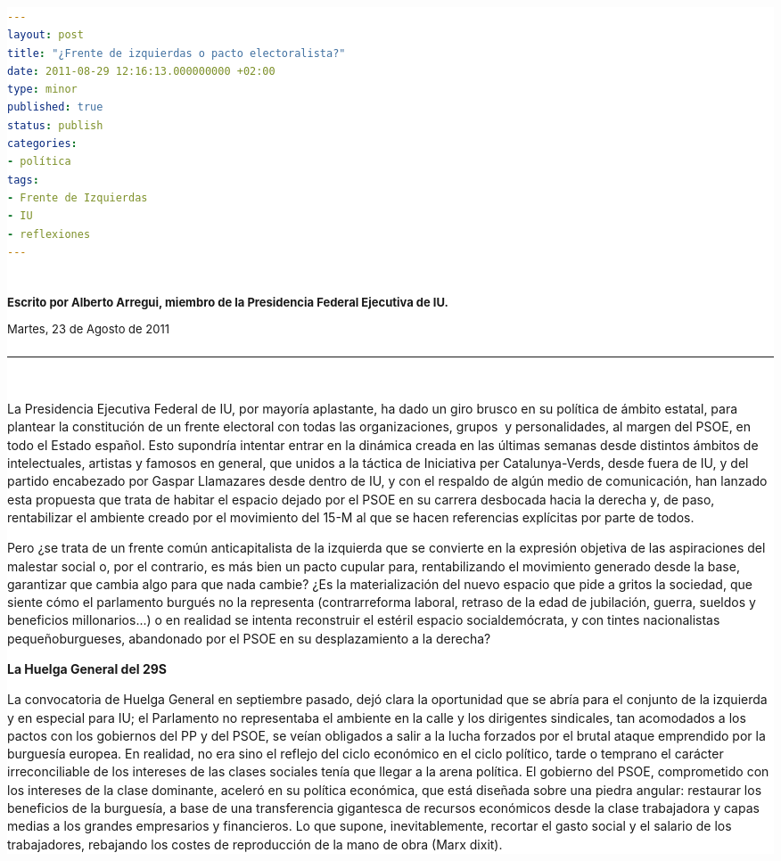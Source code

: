 ```yaml
---
layout: post
title: "¿Frente de izquierdas o pacto electoralista?"
date: 2011-08-29 12:16:13.000000000 +02:00
type: minor
published: true
status: publish
categories:
- política
tags:
- Frente de Izquierdas
- IU
- reflexiones
---
```

<h2><strong><span style="font-size: 13px;">Escrito por Alberto Arregui, miembro de la Presidencia Federal Ejecutiva de IU.<br />
</span></strong><span style="font-size: 13px; font-weight: normal;">Martes, 23 de Agosto de 2011</span></h2>
<p><a title="PDF" rel="nofollow" href="http://www.nuevoclaridad.es/revista/index.php/izquierda-unida/362-ifrente-de-izquierdas-o-pacto-electoralista?format=pdf"></a><a title="Imprimir" rel="nofollow" href="http://www.nuevoclaridad.es/revista/index.php/izquierda-unida/362-ifrente-de-izquierdas-o-pacto-electoralista?tmpl=component&amp;print=1&amp;layout=default&amp;page="></a><a title="E-mail" href="http://www.nuevoclaridad.es/revista/index.php/component/mailto/?tmpl=component&amp;link=aHR0cDovL3d3dy5udWV2b2NsYXJpZGFkLmVzL3JldmlzdGEvaW5kZXgucGhwL2l6cXVpZXJkYS11bmlkYS8zNjItaWZyZW50ZS1kZS1penF1aWVyZGFzLW8tcGFjdG8tZWxlY3RvcmFsaXN0YQ%3D%3D"></a></p>
<hr size="1" noshade="noshade" />
<p>&nbsp;</p>
<p>La Presidencia Ejecutiva Federal de IU, por mayoría aplastante, ha dado un giro brusco en su política de ámbito estatal, para plantear la constitución de un frente electoral con todas las organizaciones, grupos  y personalidades, al margen del PSOE, en todo el Estado español. Esto supondría intentar entrar en la dinámica creada en las últimas semanas desde distintos ámbitos de intelectuales, artistas y famosos en general, que unidos a la táctica de Iniciativa per Catalunya-Verds, desde fuera de IU, y del partido encabezado por Gaspar Llamazares desde dentro de IU, y con el respaldo de algún medio de comunicación, han lanzado esta propuesta que trata de habitar el espacio dejado por el PSOE en su carrera desbocada hacia la derecha y, de paso, rentabilizar el ambiente creado por el movimiento del 15-M al que se hacen referencias explícitas por parte de todos.</p>
<p>Pero ¿se trata de un frente común anticapitalista de la izquierda que se convierte en la expresión objetiva de las aspiraciones del malestar social o, por el contrario, es más bien un pacto cupular para, rentabilizando el movimiento generado desde la base, garantizar que cambia algo para que nada cambie? ¿Es la materialización del nuevo espacio que pide a gritos la sociedad, que siente cómo el parlamento burgués no la representa (contrarreforma laboral, retraso de la edad de jubilación, guerra, sueldos y beneficios millonarios...) o en realidad se intenta reconstruir el estéril espacio socialdemócrata, y con tintes nacionalistas pequeñoburgueses, abandonado por el PSOE en su desplazamiento a la derecha?</p>
<p></p>
<p><strong>La Huelga General del 29S</strong></p>
<p>La convocatoria de Huelga General en septiembre pasado, dejó clara la oportunidad que se abría para el conjunto de la izquierda y en especial para IU; el Parlamento no representaba el ambiente en la calle y los dirigentes sindicales, tan acomodados a los pactos con los gobiernos del PP y del PSOE, se veían obligados a salir a la lucha forzados por el brutal ataque emprendido por la burguesía europea. En realidad, no era sino el reflejo del ciclo económico en el ciclo político, tarde o temprano el carácter irreconciliable de los intereses de las clases sociales tenía que llegar a la arena política. El gobierno del PSOE, comprometido con los intereses de la clase dominante, aceleró en su política económica, que está diseñada sobre una piedra angular: restaurar los beneficios de la burguesía, a base de una transferencia gigantesca de recursos económicos desde la clase trabajadora y capas medias a los grandes empresarios y financieros. Lo que supone, inevitablemente, recortar el gasto social y el salario de los trabajadores, rebajando los costes de reproducción de la mano de obra (Marx dixit).</p>